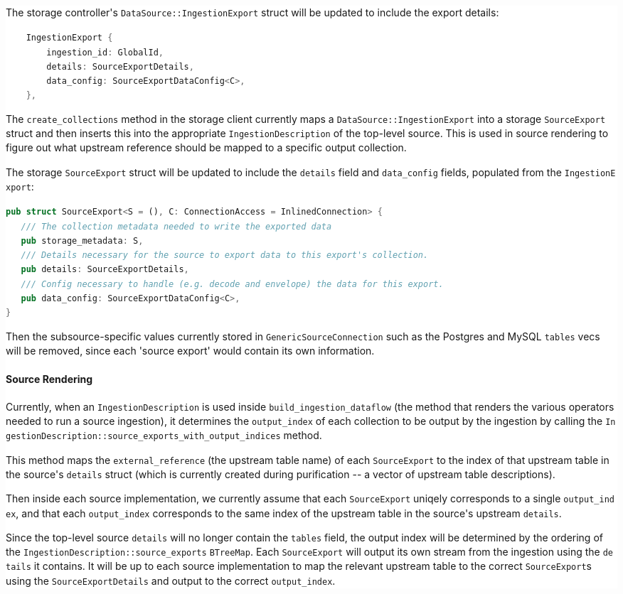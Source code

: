 The storage controller's `DataSource::IngestionExport` struct will be updated to
include the export details:

```rust
    IngestionExport {
        ingestion_id: GlobalId,
        details: SourceExportDetails,
        data_config: SourceExportDataConfig<C>,
    },
```

The `create_collections` method in the storage client currently maps a
`DataSource::IngestionExport` into a storage `SourceExport` struct and then
inserts this into the appropriate `IngestionDescription` of the top-level
source. This is used in source rendering to figure out what upstream
reference should be mapped to a specific output collection.

The storage `SourceExport` struct will be updated to include the `details`
field and `data_config` fields, populated from the `IngestionExport`:

```rust
pub struct SourceExport<S = (), C: ConnectionAccess = InlinedConnection> {
   /// The collection metadata needed to write the exported data
   pub storage_metadata: S,
   /// Details necessary for the source to export data to this export's collection.
   pub details: SourceExportDetails,
   /// Config necessary to handle (e.g. decode and envelope) the data for this export.
   pub data_config: SourceExportDataConfig<C>,
}
```

Then the subsource-specific values currently stored in `GenericSourceConnection`
such as the Postgres and MySQL `tables` vecs will be removed, since each
'source export' would contain its own information.

#### Source Rendering

Currently, when an `IngestionDescription` is used inside `build_ingestion_dataflow`
(the method that renders the various operators needed to run a source ingestion),
it determines the `output_index` of each collection to be output by the ingestion
by calling the `IngestionDescription::source_exports_with_output_indices` method.

This method maps the `external_reference` (the upstream table name) of each `SourceExport`
to the index of that upstream table in the source's `details` struct (which is currently
created during purification -- a vector of upstream table descriptions).

Then inside each source implementation, we currently assume that each
`SourceExport` uniqely corresponds to a single `output_index`, and that each `output_index`
corresponds to the same index of the upstream table in the source's upstream `details`.

Since the top-level source `details` will no longer contain the `tables` field, the
output index will be determined by the ordering of the `IngestionDescription::source_exports` `BTreeMap`.
Each `SourceExport` will output its own stream from the ingestion using
the `details` it contains. It will be up to each source implementation to map the
relevant upstream table to the correct `SourceExport`s using the `SourceExportDetails`
and output to the correct `output_index`.
